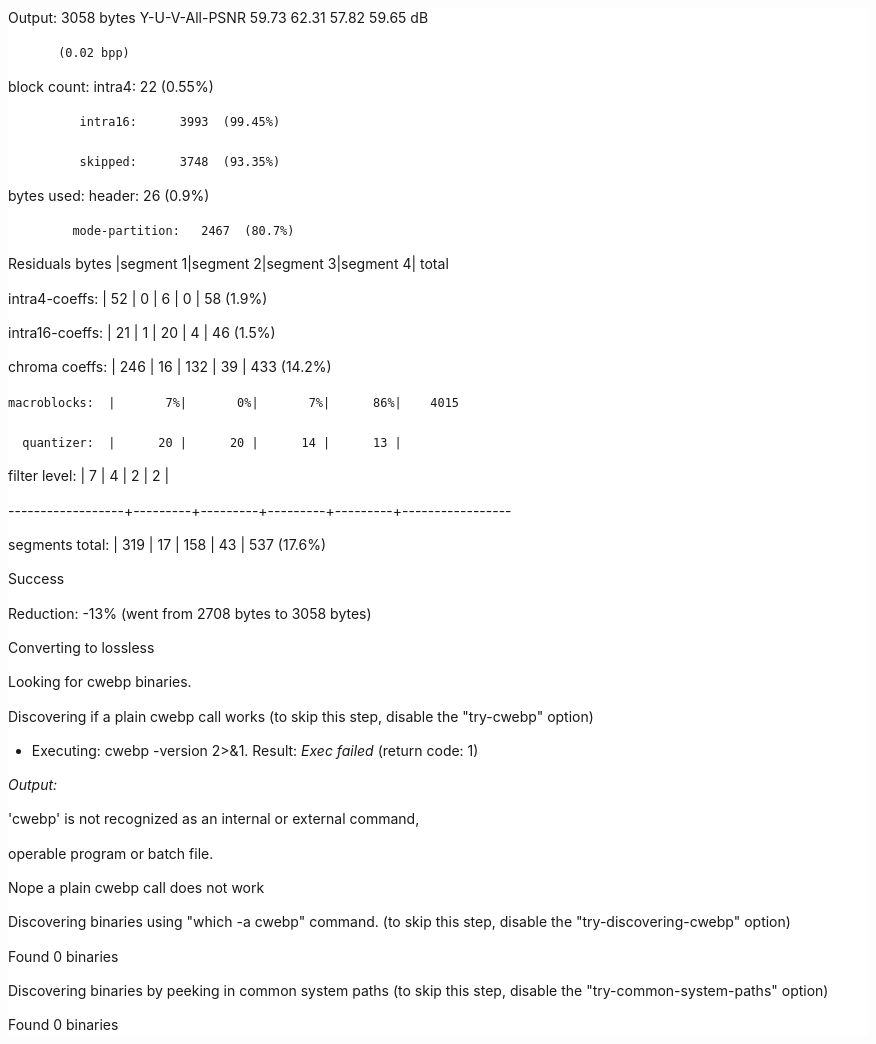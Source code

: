 Output:    3058 bytes Y-U-V-All-PSNR 59.73 62.31 57.82   59.65 dB

           (0.02 bpp)

block count:  intra4:         22  (0.55%)

              intra16:      3993  (99.45%)

              skipped:      3748  (93.35%)

bytes used:  header:             26  (0.9%)

             mode-partition:   2467  (80.7%)

 Residuals bytes  |segment 1|segment 2|segment 3|segment 4|  total

  intra4-coeffs:  |      52 |       0 |       6 |       0 |      58  (1.9%)

 intra16-coeffs:  |      21 |       1 |      20 |       4 |      46  (1.5%)

  chroma coeffs:  |     246 |      16 |     132 |      39 |     433  (14.2%)

    macroblocks:  |       7%|       0%|       7%|      86%|    4015

      quantizer:  |      20 |      20 |      14 |      13 |

   filter level:  |       7 |       4 |       2 |       2 |

------------------+---------+---------+---------+---------+-----------------

 segments total:  |     319 |      17 |     158 |      43 |     537  (17.6%)


Success

Reduction: -13% (went from 2708 bytes to 3058 bytes)


Converting to lossless

Looking for cwebp binaries.

Discovering if a plain cwebp call works (to skip this step, disable the "try-cwebp" option)

- Executing: cwebp -version 2>&1. Result: *Exec failed* (return code: 1)


*Output:* 

'cwebp' is not recognized as an internal or external command,

operable program or batch file.


Nope a plain cwebp call does not work

Discovering binaries using "which -a cwebp" command. (to skip this step, disable the "try-discovering-cwebp" option)

Found 0 binaries

Discovering binaries by peeking in common system paths (to skip this step, disable the "try-common-system-paths" option)

Found 0 binaries
